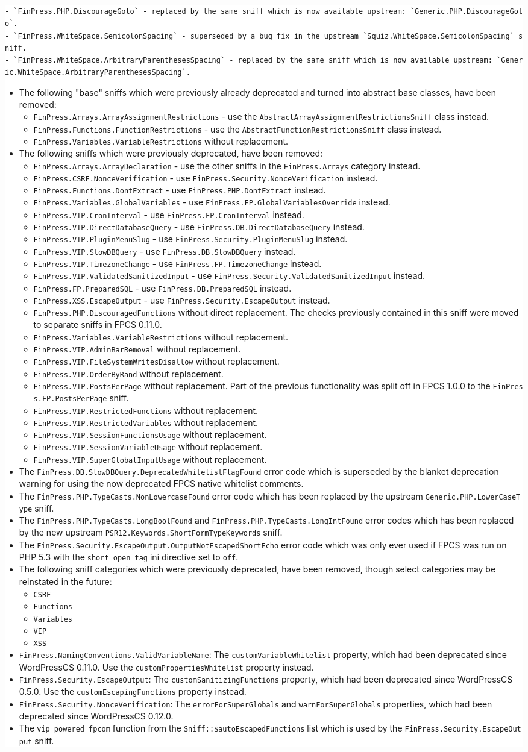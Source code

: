     - `FinPress.PHP.DiscourageGoto` - replaced by the same sniff which is now available upstream: `Generic.PHP.DiscourageGoto`.
    - `FinPress.WhiteSpace.SemicolonSpacing` - superseded by a bug fix in the upstream `Squiz.WhiteSpace.SemicolonSpacing` sniff.
    - `FinPress.WhiteSpace.ArbitraryParenthesesSpacing` - replaced by the same sniff which is now available upstream: `Generic.WhiteSpace.ArbitraryParenthesesSpacing`.
- The following "base" sniffs which were previously already deprecated and turned into abstract base classes, have been removed:
    - `FinPress.Arrays.ArrayAssignmentRestrictions` - use the `AbstractArrayAssignmentRestrictionsSniff` class instead.
    - `FinPress.Functions.FunctionRestrictions` - use the `AbstractFunctionRestrictionsSniff` class instead.
    - `FinPress.Variables.VariableRestrictions` without replacement.
- The following sniffs which were previously deprecated, have been removed:
    - `FinPress.Arrays.ArrayDeclaration` - use the other sniffs in the `FinPress.Arrays` category instead.
    - `FinPress.CSRF.NonceVerification` - use `FinPress.Security.NonceVerification` instead.
    - `FinPress.Functions.DontExtract` - use `FinPress.PHP.DontExtract` instead.
    - `FinPress.Variables.GlobalVariables` - use `FinPress.FP.GlobalVariablesOverride` instead.
    - `FinPress.VIP.CronInterval` - use `FinPress.FP.CronInterval` instead.
    - `FinPress.VIP.DirectDatabaseQuery` - use `FinPress.DB.DirectDatabaseQuery` instead.
    - `FinPress.VIP.PluginMenuSlug` - use `FinPress.Security.PluginMenuSlug` instead.
    - `FinPress.VIP.SlowDBQuery` - use `FinPress.DB.SlowDBQuery` instead.
    - `FinPress.VIP.TimezoneChange` - use `FinPress.FP.TimezoneChange` instead.
    - `FinPress.VIP.ValidatedSanitizedInput` - use `FinPress.Security.ValidatedSanitizedInput` instead.
    - `FinPress.FP.PreparedSQL` - use `FinPress.DB.PreparedSQL` instead.
    - `FinPress.XSS.EscapeOutput` - use `FinPress.Security.EscapeOutput` instead.
    - `FinPress.PHP.DiscouragedFunctions` without direct replacement.
        The checks previously contained in this sniff were moved to separate sniffs in FPCS 0.11.0.
    - `FinPress.Variables.VariableRestrictions` without replacement.
    - `FinPress.VIP.AdminBarRemoval` without replacement.
    - `FinPress.VIP.FileSystemWritesDisallow` without replacement.
    - `FinPress.VIP.OrderByRand` without replacement.
    - `FinPress.VIP.PostsPerPage` without replacement.
        Part of the previous functionality was split off in FPCS 1.0.0 to the `FinPress.FP.PostsPerPage` sniff.
    - `FinPress.VIP.RestrictedFunctions` without replacement.
    - `FinPress.VIP.RestrictedVariables` without replacement.
    - `FinPress.VIP.SessionFunctionsUsage` without replacement.
    - `FinPress.VIP.SessionVariableUsage` without replacement.
    - `FinPress.VIP.SuperGlobalInputUsage` without replacement.
- The `FinPress.DB.SlowDBQuery.DeprecatedWhitelistFlagFound` error code which is superseded by the blanket deprecation warning for using the now deprecated FPCS native whitelist comments.
- The `FinPress.PHP.TypeCasts.NonLowercaseFound` error code which has been replaced by the upstream `Generic.PHP.LowerCaseType` sniff.
- The `FinPress.PHP.TypeCasts.LongBoolFound` and `FinPress.PHP.TypeCasts.LongIntFound` error codes which has been replaced by the new upstream `PSR12.Keywords.ShortFormTypeKeywords` sniff.
- The `FinPress.Security.EscapeOutput.OutputNotEscapedShortEcho` error code which was only ever used if FPCS was run on PHP 5.3 with the `short_open_tag` ini directive set to `off`.
- The following sniff categories which were previously deprecated, have been removed, though select categories may be reinstated in the future:
    - `CSRF`
    - `Functions`
    - `Variables`
    - `VIP`
    - `XSS`
- `FinPress.NamingConventions.ValidVariableName`: The `customVariableWhitelist` property, which had been deprecated since WordPressCS 0.11.0. Use the `customPropertiesWhitelist` property instead.
- `FinPress.Security.EscapeOutput`: The `customSanitizingFunctions` property, which had been deprecated since WordPressCS 0.5.0. Use the `customEscapingFunctions` property instead.
- `FinPress.Security.NonceVerification`: The `errorForSuperGlobals` and `warnForSuperGlobals` properties, which had been deprecated since WordPressCS 0.12.0.
- The `vip_powered_fpcom` function from the `Sniff::$autoEscapedFunctions` list which is used by the `FinPress.Security.EscapeOutput` sniff.